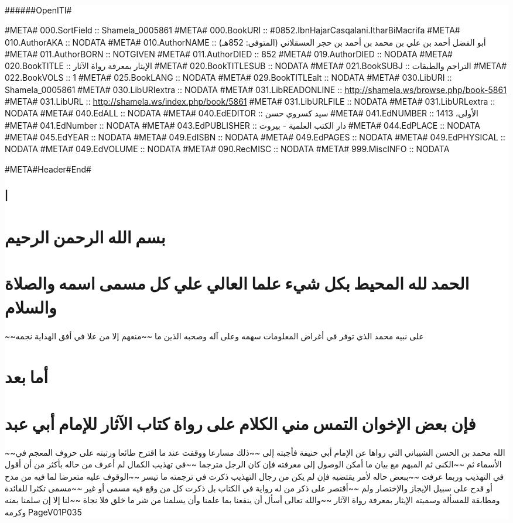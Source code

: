 ######OpenITI#


#META# 000.SortField	:: Shamela_0005861
#META# 000.BookURI	:: #0852.IbnHajarCasqalani.ItharBiMacrifa
#META# 010.AuthorAKA	:: NODATA
#META# 010.AuthorNAME	:: أبو الفضل أحمد بن علي بن محمد بن أحمد بن حجر العسقلاني (المتوفى: 852هـ)
#META# 011.AuthorBORN	:: NOTGIVEN
#META# 011.AuthorDIED	:: 852
#META# 019.AuthorDIED	:: NODATA
#META# 020.BookTITLE	:: الإيثار بمعرفة رواة الآثار
#META# 020.BookTITLESUB	:: NODATA
#META# 021.BookSUBJ	:: التراجم والطبقات
#META# 022.BookVOLS	:: 1
#META# 025.BookLANG	:: NODATA
#META# 029.BookTITLEalt	:: NODATA
#META# 030.LibURI	:: Shamela_0005861
#META# 030.LibURIextra	:: NODATA
#META# 031.LibREADONLINE	:: http://shamela.ws/browse.php/book-5861
#META# 031.LibURL	:: http://shamela.ws/index.php/book/5861
#META# 031.LibURLFILE	:: NODATA
#META# 031.LibURLextra	:: NODATA
#META# 040.EdALL	:: NODATA
#META# 040.EdEDITOR	:: سيد كسروي حسن
#META# 041.EdNUMBER	:: الأولى، 1413
#META# 041.EdNumber	:: NODATA
#META# 043.EdPUBLISHER	:: دار الكتب العلمية - بيروت
#META# 044.EdPLACE	:: NODATA
#META# 045.EdYEAR	:: NODATA
#META# 049.EdISBN	:: NODATA
#META# 049.EdPAGES	:: NODATA
#META# 049.EdPHYSICAL	:: NODATA
#META# 049.EdVOLUME	:: NODATA
#META# 090.RecMISC	:: NODATA
#META# 999.MiscINFO	:: NODATA

#META#Header#End#

### | 
# بسم الله الرحمن الرحيم
# الحمد لله المحيط بكل شيء علما العالي علي كل مسمى اسمه والصلاة والسلام
~~على نبيه محمد الذي توفر في أغراض المعلومات سهمه وعلى آله وصحبه الذين ما
~~منعهم إلا من علا في أفق الهداية نجمه
# أما بعد
# فإن بعض الإخوان التمس مني الكلام على رواة كتاب الآثار للإمام أبي عبد
~~الله محمد بن الحسن الشيباني التي رواها عن الإمام أبي حنيفة فأجبته إلى
~~ذلك مسارعا ووقفت عند ما اقترح طائعا ورتبته على حروف المعجم في الأسماء ثم
~~الكنى ثم المبهم مع بيان ما أمكن الوصول إلى معرفته فإن كان الرجل مترجما
~~في تهذيب الكمال لم أعرف من حاله بأكثر من أن أقول في التهذيب وربما عرفت
~~ببعض حاله لأمر يقتضيه فإن لم يكن من رجال التهذيب ذكرت في ترجمته ما تيسر
~~الوقوف عليه متعرضا لما فيه من مدح أو قدح على سبيل الإيجاز والإختصار ولم
~~أقتصر على ذكر من له رواية في الكتاب بل ذكرت كل من وقع فيه مسمى أو غير
~~مسمى تكثرا للفائدة ومطابقة للمسألة وسميته الإيثار بمعرفة رواة الآثار
~~والله تعالى أسأل أن ينفعنا بما علمنا وأن يسلمنا من شر ما خلق فلا نجاة
~~لنا إلا إن سلمنا بمنه وكرمه
PageV01P035